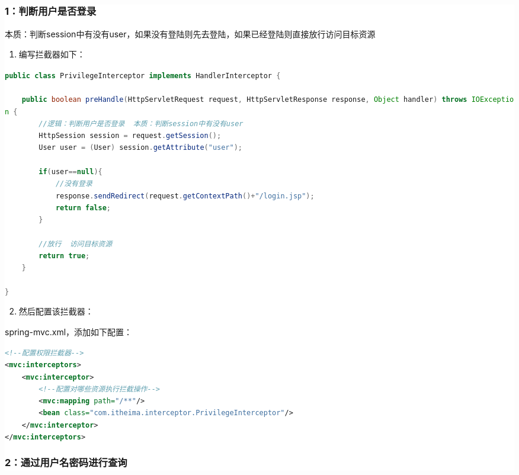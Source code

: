 

### 1：判断用户是否登录


本质：判断session中有没有user，如果没有登陆则先去登陆，如果已经登陆则直接放行访问目标资源



1. 编写拦截器如下：



```java
public class PrivilegeInterceptor implements HandlerInterceptor {
    
    public boolean preHandle(HttpServletRequest request, HttpServletResponse response, Object handler) throws IOException {
        //逻辑：判断用户是否登录  本质：判断session中有没有user
        HttpSession session = request.getSession();
        User user = (User) session.getAttribute("user");
        
        if(user==null){
            //没有登录
            response.sendRedirect(request.getContextPath()+"/login.jsp");
            return false;
        }
        
        //放行  访问目标资源
        return true;
    }
    
}
```



2. 然后配置该拦截器：



spring-mvc.xml，添加如下配置：



```xml
<!--配置权限拦截器-->
<mvc:interceptors>
    <mvc:interceptor>
        <!--配置对哪些资源执行拦截操作-->
        <mvc:mapping path="/**"/>
        <bean class="com.itheima.interceptor.PrivilegeInterceptor"/>
    </mvc:interceptor>
</mvc:interceptors>
```



### 2：通过用户名密码进行查询

